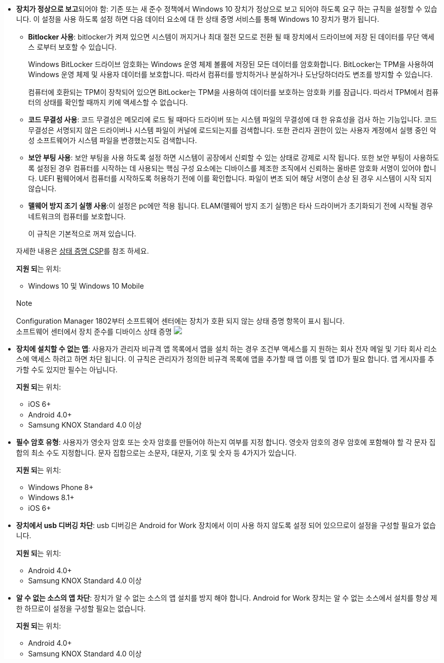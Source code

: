 - **장치가 정상으로 보고**되어야 함: 기존 또는 새 준수 정책에서 Windows 10 장치가 정상으로 보고 되어야 하도록 요구 하는 규칙을 설정할 수 있습니다. 이 설정을 사용 하도록 설정 하면 다음 데이터 요소에 대 한 상태 증명 서비스를 통해 Windows 10 장치가 평가 됩니다.  

    - **Bitlocker 사용**: bitlocker가 켜져 있으면 시스템이 꺼지거나 최대 절전 모드로 전환 될 때 장치에서 드라이브에 저장 된 데이터를 무단 액세스 로부터 보호할 수 있습니다.  

        Windows BitLocker 드라이브 암호화는 Windows 운영 체제 볼륨에 저장된 모든 데이터를 암호화합니다. BitLocker는 TPM을 사용하여 Windows 운영 체제 및 사용자 데이터를 보호합니다. 따라서 컴퓨터를 방치하거나 분실하거나 도난당하더라도 변조를 방지할 수 있습니다.  

        컴퓨터에 호환되는 TPM이 장착되어 있으면 BitLocker는 TPM을 사용하여 데이터를 보호하는 암호화 키를 잠급니다. 따라서 TPM에서 컴퓨터의 상태를 확인할 때까지 키에 액세스할 수 없습니다.  

    - **코드 무결성 사용**: 코드 무결성은 메모리에 로드 될 때마다 드라이버 또는 시스템 파일의 무결성에 대 한 유효성을 검사 하는 기능입니다. 코드 무결성은 서명되지 않은 드라이버나 시스템 파일이 커널에 로드되는지를 검색합니다. 또한 관리자 권한이 있는 사용자 계정에서 실행 중인 악성 소프트웨어가 시스템 파일을 변경했는지도 검색합니다.  

    - **보안 부팅 사용**: 보안 부팅을 사용 하도록 설정 하면 시스템이 공장에서 신뢰할 수 있는 상태로 강제로 시작 됩니다. 또한 보안 부팅이 사용하도록 설정된 경우 컴퓨터를 시작하는 데 사용되는 핵심 구성 요소에는 디바이스를 제조한 조직에서 신뢰하는 올바른 암호화 서명이 있어야 합니다. UEFI 펌웨어에서 컴퓨터를 시작하도록 허용하기 전에 이를 확인합니다. 파일이 변조 되어 해당 서명이 손상 된 경우 시스템이 시작 되지 않습니다.  

    - **맬웨어 방지 조기 실행 사용**:이 설정은 pc에만 적용 됩니다. ELAM(맬웨어 방지 조기 실행)은 타사 드라이버가 초기화되기 전에 시작될 경우 네트워크의 컴퓨터를 보호합니다.  

        이 규칙은 기본적으로 꺼져 있습니다.  

    자세한 내용은 [상태 증명 CSP](https://msdn.microsoft.com/library/dn934876.aspx)를 참조 하세요.  

    **지원 되**는 위치:  
    - Windows 10 및 Windows 10 Mobile  

    > [!NOTE]  
    > Configuration Manager 1802부터 소프트웨어 센터에는 장치가 호환 되지 않는 상태 증명 항목이 표시 됩니다. <!--1235616-->   
    > 소프트웨어 센터에서 장치 준수를 디바이스 상태 증명 ![](./media/Software-Center-noncompliant.PNG)  

- **장치에 설치할 수 없는 앱**: 사용자가 관리자 비규격 앱 목록에서 앱을 설치 하는 경우 조건부 액세스를 지 원하는 회사 전자 메일 및 기타 회사 리소스에 액세스 하려고 하면 차단 됩니다. 이 규칙은 관리자가 정의한 비규격 목록에 앱을 추가할 때 앱 이름 및 앱 ID가 필요 합니다. 앱 게시자를 추가할 수도 있지만 필수는 아닙니다.  

    **지원 되**는 위치:  
    - iOS 6+  
    - Android 4.0+  
    - Samsung KNOX Standard 4.0 이상  

- **필수 암호 유형**: 사용자가 영숫자 암호 또는 숫자 암호를 만들어야 하는지 여부를 지정 합니다. 영숫자 암호의 경우 암호에 포함해야 할 각 문자 집합의 최소 수도 지정합니다. 문자 집합으로는 소문자, 대문자, 기호 및 숫자 등 4가지가 있습니다.  

    **지원 되**는 위치:  
    - Windows Phone 8+  
    - Windows 8.1+  
    - iOS 6+  

- **장치에서 usb 디버깅 차단**: usb 디버깅은 Android for Work 장치에서 이미 사용 하지 않도록 설정 되어 있으므로이 설정을 구성할 필요가 없습니다.  

    **지원 되**는 위치:  
    - Android 4.0+  
    - Samsung KNOX Standard 4.0 이상  

- **알 수 없는 소스의 앱 차단**: 장치가 알 수 없는 소스의 앱 설치를 방지 해야 합니다. Android for Work 장치는 알 수 없는 소스에서 설치를 항상 제한 하므로이 설정을 구성할 필요는 없습니다.  

    **지원 되**는 위치:  
    - Android 4.0+  
    - Samsung KNOX Standard 4.0 이상  
